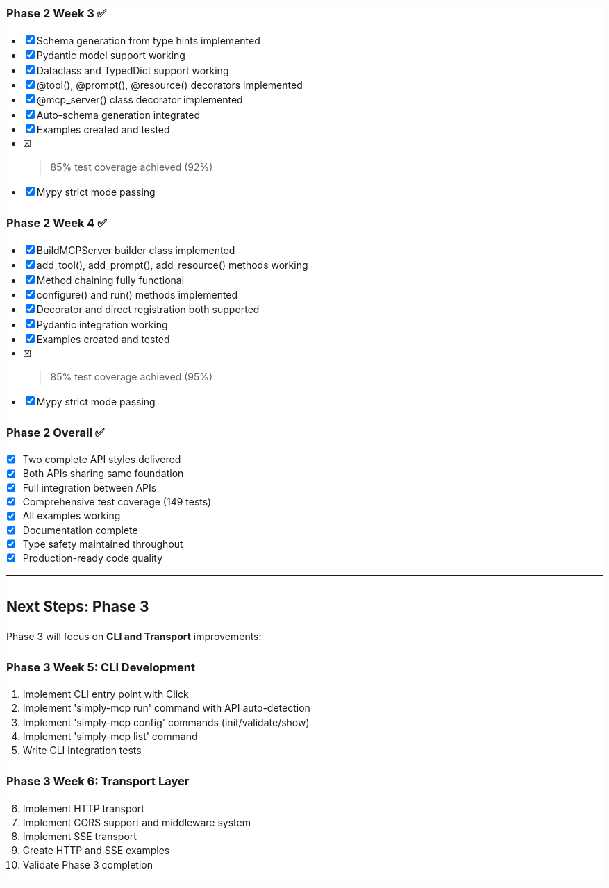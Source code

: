 ### Phase 2 Week 3 ✅

- [x] Schema generation from type hints implemented
- [x] Pydantic model support working
- [x] Dataclass and TypedDict support working
- [x] @tool(), @prompt(), @resource() decorators implemented
- [x] @mcp_server() class decorator implemented
- [x] Auto-schema generation integrated
- [x] Examples created and tested
- [x] >85% test coverage achieved (92%)
- [x] Mypy strict mode passing

### Phase 2 Week 4 ✅

- [x] BuildMCPServer builder class implemented
- [x] add_tool(), add_prompt(), add_resource() methods working
- [x] Method chaining fully functional
- [x] configure() and run() methods implemented
- [x] Decorator and direct registration both supported
- [x] Pydantic integration working
- [x] Examples created and tested
- [x] >85% test coverage achieved (95%)
- [x] Mypy strict mode passing

### Phase 2 Overall ✅

- [x] Two complete API styles delivered
- [x] Both APIs sharing same foundation
- [x] Full integration between APIs
- [x] Comprehensive test coverage (149 tests)
- [x] All examples working
- [x] Documentation complete
- [x] Type safety maintained throughout
- [x] Production-ready code quality

---

## Next Steps: Phase 3

Phase 3 will focus on **CLI and Transport** improvements:

### Phase 3 Week 5: CLI Development
1. Implement CLI entry point with Click
2. Implement 'simply-mcp run' command with API auto-detection
3. Implement 'simply-mcp config' commands (init/validate/show)
4. Implement 'simply-mcp list' command
5. Write CLI integration tests

### Phase 3 Week 6: Transport Layer
6. Implement HTTP transport
7. Implement CORS support and middleware system
8. Implement SSE transport
9. Create HTTP and SSE examples
10. Validate Phase 3 completion

---